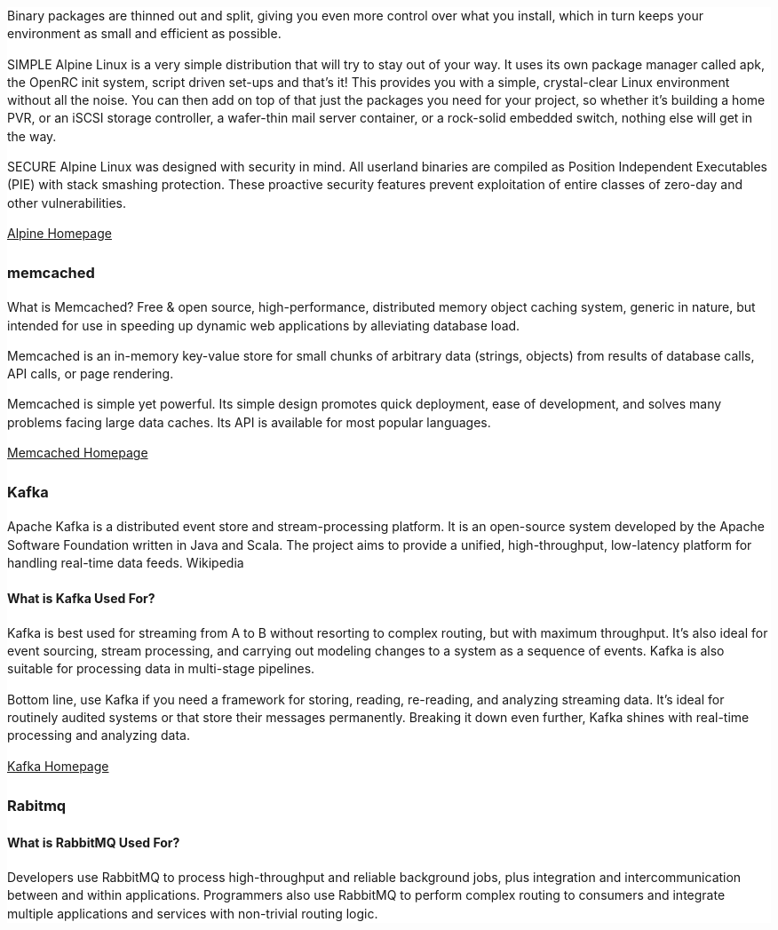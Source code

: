 Binary packages are thinned out and split, giving you even more control over what you install, which in turn keeps your environment as small and efficient as possible.

SIMPLE
Alpine Linux is a very simple distribution that will try to stay out of your way. It uses its own package manager called apk, the OpenRC init system, script driven set-ups and that’s it! This provides you with a simple, crystal-clear Linux environment without all the noise. You can then add on top of that just the packages you need for your project, so whether it’s building a home PVR, or an iSCSI storage controller, a wafer-thin mail server container, or a rock-solid embedded switch, nothing else will get in the way.

SECURE
Alpine Linux was designed with security in mind. All userland binaries are compiled as Position Independent Executables (PIE) with stack smashing protection. These proactive security features prevent exploitation of entire classes of zero-day and other vulnerabilities.

[Alpine Homepage](https://www.alpinelinux.org/about/)

### memcached

What is Memcached?
Free & open source, high-performance, distributed memory object caching system, generic in nature, but intended for use in speeding up dynamic web applications by alleviating database load.

Memcached is an in-memory key-value store for small chunks of arbitrary data (strings, objects) from results of database calls, API calls, or page rendering.

Memcached is simple yet powerful. Its simple design promotes quick deployment, ease of development, and solves many problems facing large data caches. Its API is available for most popular languages.

[Memcached Homepage](https://memcached.org/)

### Kafka

Apache Kafka is a distributed event store and stream-processing platform. It is an open-source system developed by the Apache Software Foundation written in Java and Scala. The project aims to provide a unified, high-throughput, low-latency platform for handling real-time data feeds. Wikipedia

#### What is Kafka Used For?

Kafka is best used for streaming from A to B without resorting to complex routing, but with maximum throughput. It’s also ideal for event sourcing, stream processing, and carrying out modeling changes to a system as a sequence of events. Kafka is also suitable for processing data in multi-stage pipelines.

Bottom line, use Kafka if you need a framework for storing, reading, re-reading, and analyzing streaming data. It’s ideal for routinely audited systems or that store their messages permanently. Breaking it down even further, Kafka shines with real-time processing and analyzing data.

[Kafka Homepage](https://kafka.apache.org/)

### Rabitmq

#### What is RabbitMQ Used For?

Developers use RabbitMQ to process high-throughput and reliable background jobs, plus integration and intercommunication between and within applications. Programmers also use RabbitMQ to perform complex routing to consumers and integrate multiple applications and services with non-trivial routing logic.
